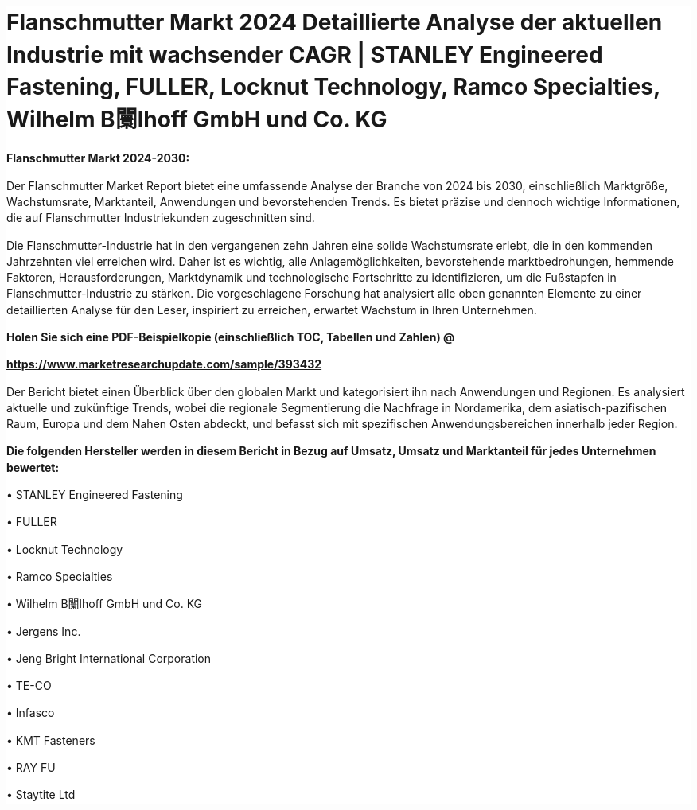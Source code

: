 # Flanschmutter Markt 2024 Detaillierte Analyse der aktuellen Industrie mit wachsender CAGR | STANLEY Engineered Fastening, FULLER, Locknut Technology, Ramco Specialties, Wilhelm B闤lhoff GmbH und Co. KG

<strong>Flanschmutter Markt 2024-2030:</strong>

Der Flanschmutter Market Report bietet eine umfassende Analyse der Branche von 2024 bis 2030, einschließlich Marktgröße, Wachstumsrate, Marktanteil, Anwendungen und bevorstehenden Trends. Es bietet präzise und dennoch wichtige Informationen, die auf Flanschmutter Industriekunden zugeschnitten sind.

Die Flanschmutter-Industrie hat in den vergangenen zehn Jahren eine solide Wachstumsrate erlebt, die in den kommenden Jahrzehnten viel erreichen wird. Daher ist es wichtig, alle Anlagemöglichkeiten, bevorstehende marktbedrohungen, hemmende Faktoren, Herausforderungen, Marktdynamik und technologische Fortschritte zu identifizieren, um die Fußstapfen in Flanschmutter-Industrie zu stärken. Die vorgeschlagene Forschung hat analysiert alle oben genannten Elemente zu einer detaillierten Analyse für den Leser, inspiriert zu erreichen, erwartet Wachstum in Ihren Unternehmen.



<strong>Holen Sie sich eine PDF-Beispielkopie (einschließlich TOC, Tabellen und Zahlen) @
</strong>

<strong><a href=https://www.marketresearchupdate.com/sample/393432>

<strong>https://www.marketresearchupdate.com/sample/393432</u></font></a></strong></strong>

Der Bericht bietet einen Überblick über den globalen Markt und kategorisiert ihn nach Anwendungen und Regionen. Es analysiert aktuelle und zukünftige Trends, wobei die regionale Segmentierung die Nachfrage in Nordamerika, dem asiatisch-pazifischen Raum, Europa und dem Nahen Osten abdeckt, und befasst sich mit spezifischen Anwendungsbereichen innerhalb jeder Region.



<strong>Die folgenden Hersteller werden in diesem Bericht in Bezug auf Umsatz, Umsatz und Marktanteil für jedes Unternehmen bewertet:</strong>

• STANLEY Engineered Fastening

• FULLER

• Locknut Technology

• Ramco Specialties

• Wilhelm B闤lhoff GmbH und Co. KG

• Jergens Inc.

• Jeng Bright International Corporation

• TE-CO

• Infasco

• KMT Fasteners

• RAY FU

• Staytite Ltd
